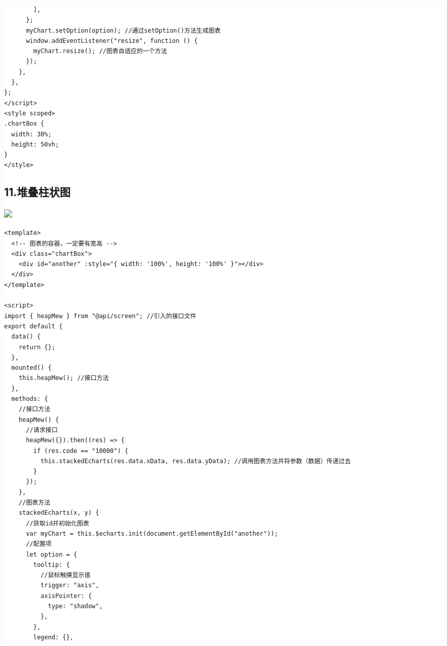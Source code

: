 ```vue
        ],
      };
      myChart.setOption(option); //通过setOption()方法生成图表
      window.addEventListener("resize", function () {
        myChart.resize(); //图表自适应的一个方法
      });
    },
  },
};
</script>
<style scoped>
.chartBox {
  width: 30%;
  height: 50vh;
}
</style>
```

## 11.堆叠柱状图

![](F:\blog\docs\.vuepress\public\img\前端框架\echarts11.png)

```vue
<template>
  <!-- 图表的容器，一定要有宽高 -->
  <div class="chartBox">
    <div id="another" :style="{ width: '100%', height: '100%' }"></div>
  </div>
</template>

<script>
import { heapMew } from "@api/screen"; //引入的接口文件
export default {
  data() {
    return {};
  },
  mounted() {
    this.heapMew(); //接口方法
  },
  methods: {
    //接口方法
    heapMew() {
      //请求接口
      heapMew({}).then((res) => {
        if (res.code == "10000") {
          this.stackedEcharts(res.data.xData, res.data.yData); //调用图表方法并将参数（数据）传递过去
        }
      });
    },
    //图表方法
    stackedEcharts(x, y) {
      //获取id并初始化图表
      var myChart = this.$echarts.init(document.getElementById("another"));
      //配置项
      let option = {
        tooltip: {
          //鼠标触摸显示值
          trigger: "axis",
          axisPointer: {
            type: "shadow",
          },
        },
        legend: {},
```